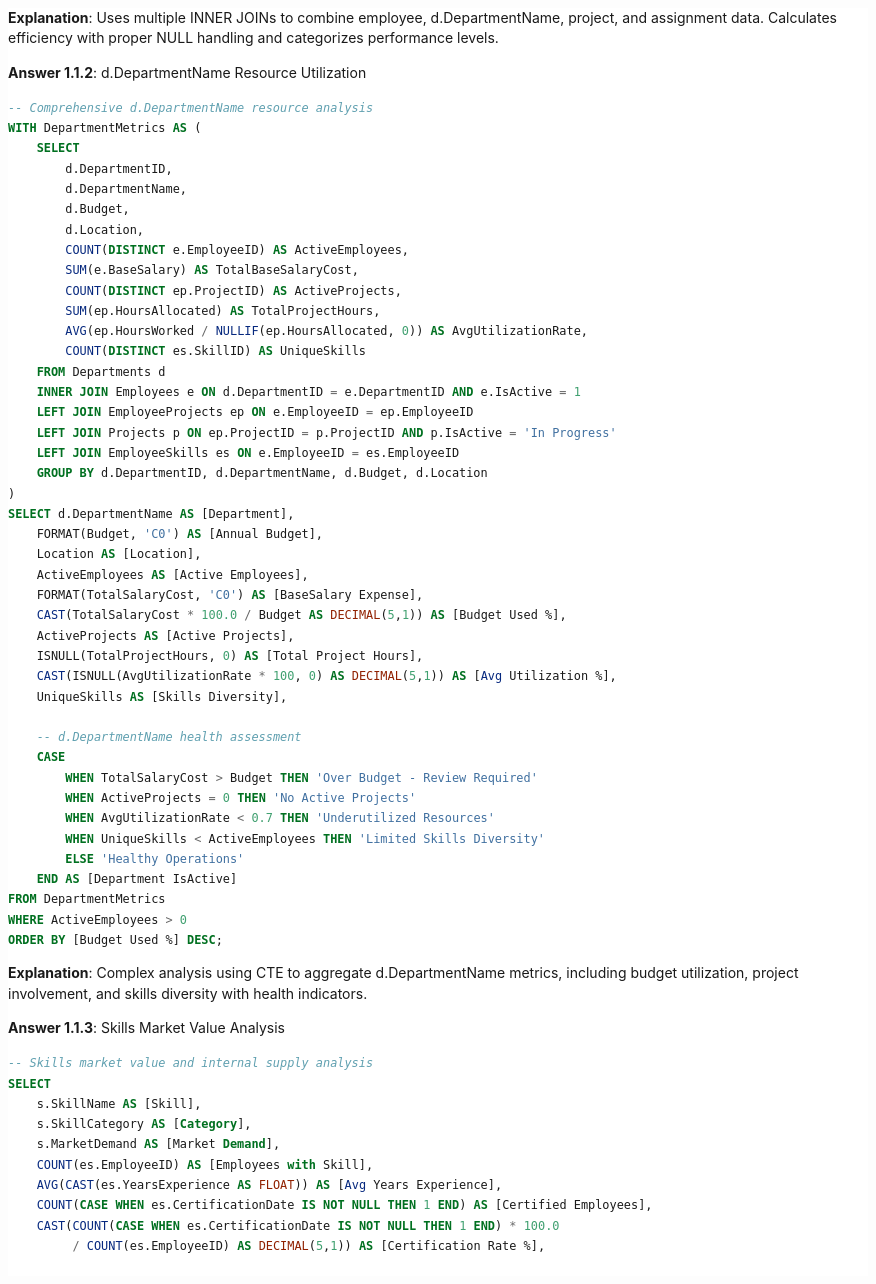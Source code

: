 **Explanation**: Uses multiple INNER JOINs to combine employee, d.DepartmentName, project, and assignment data. Calculates efficiency with proper NULL handling and categorizes performance levels.

**Answer 1.1.2**: d.DepartmentName Resource Utilization
```sql
-- Comprehensive d.DepartmentName resource analysis
WITH DepartmentMetrics AS (
    SELECT 
        d.DepartmentID,
        d.DepartmentName,
        d.Budget,
        d.Location,
        COUNT(DISTINCT e.EmployeeID) AS ActiveEmployees,
        SUM(e.BaseSalary) AS TotalBaseSalaryCost,
        COUNT(DISTINCT ep.ProjectID) AS ActiveProjects,
        SUM(ep.HoursAllocated) AS TotalProjectHours,
        AVG(ep.HoursWorked / NULLIF(ep.HoursAllocated, 0)) AS AvgUtilizationRate,
        COUNT(DISTINCT es.SkillID) AS UniqueSkills
    FROM Departments d
    INNER JOIN Employees e ON d.DepartmentID = e.DepartmentID AND e.IsActive = 1
    LEFT JOIN EmployeeProjects ep ON e.EmployeeID = ep.EmployeeID
    LEFT JOIN Projects p ON ep.ProjectID = p.ProjectID AND p.IsActive = 'In Progress'
    LEFT JOIN EmployeeSkills es ON e.EmployeeID = es.EmployeeID
    GROUP BY d.DepartmentID, d.DepartmentName, d.Budget, d.Location
)
SELECT d.DepartmentName AS [Department],
    FORMAT(Budget, 'C0') AS [Annual Budget],
    Location AS [Location],
    ActiveEmployees AS [Active Employees],
    FORMAT(TotalSalaryCost, 'C0') AS [BaseSalary Expense],
    CAST(TotalSalaryCost * 100.0 / Budget AS DECIMAL(5,1)) AS [Budget Used %],
    ActiveProjects AS [Active Projects],
    ISNULL(TotalProjectHours, 0) AS [Total Project Hours],
    CAST(ISNULL(AvgUtilizationRate * 100, 0) AS DECIMAL(5,1)) AS [Avg Utilization %],
    UniqueSkills AS [Skills Diversity],
    
    -- d.DepartmentName health assessment
    CASE 
        WHEN TotalSalaryCost > Budget THEN 'Over Budget - Review Required'
        WHEN ActiveProjects = 0 THEN 'No Active Projects'
        WHEN AvgUtilizationRate < 0.7 THEN 'Underutilized Resources'
        WHEN UniqueSkills < ActiveEmployees THEN 'Limited Skills Diversity'
        ELSE 'Healthy Operations'
    END AS [Department IsActive]
FROM DepartmentMetrics
WHERE ActiveEmployees > 0
ORDER BY [Budget Used %] DESC;
```

**Explanation**: Complex analysis using CTE to aggregate d.DepartmentName metrics, including budget utilization, project involvement, and skills diversity with health indicators.

**Answer 1.1.3**: Skills Market Value Analysis
```sql
-- Skills market value and internal supply analysis
SELECT 
    s.SkillName AS [Skill],
    s.SkillCategory AS [Category],
    s.MarketDemand AS [Market Demand],
    COUNT(es.EmployeeID) AS [Employees with Skill],
    AVG(CAST(es.YearsExperience AS FLOAT)) AS [Avg Years Experience],
    COUNT(CASE WHEN es.CertificationDate IS NOT NULL THEN 1 END) AS [Certified Employees],
    CAST(COUNT(CASE WHEN es.CertificationDate IS NOT NULL THEN 1 END) * 100.0 
         / COUNT(es.EmployeeID) AS DECIMAL(5,1)) AS [Certification Rate %],
    
```
